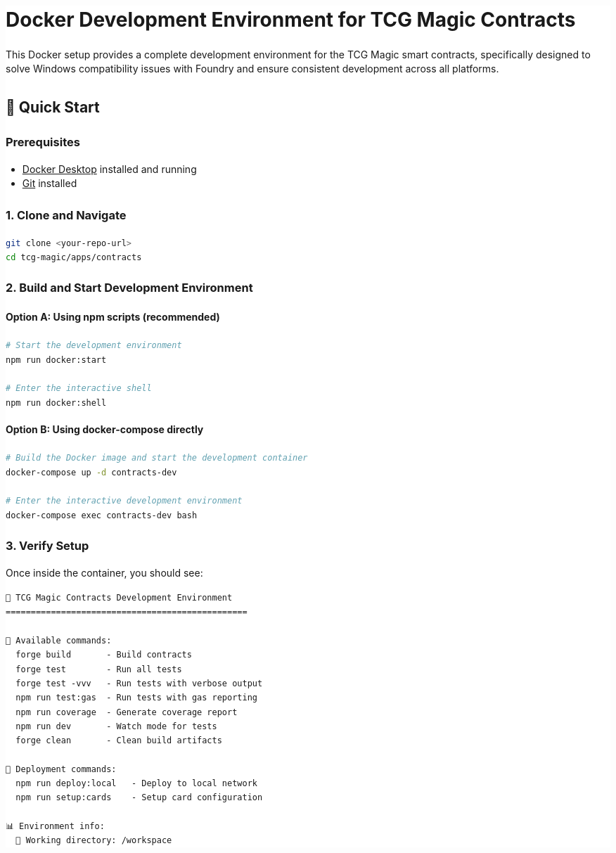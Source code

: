 # Docker Development Environment for TCG Magic Contracts

This Docker setup provides a complete development environment for the TCG Magic smart contracts, specifically designed to solve Windows compatibility issues with Foundry and ensure consistent development across all platforms.

## 🚀 Quick Start

### Prerequisites

- [Docker Desktop](https://www.docker.com/products/docker-desktop/) installed and running
- [Git](https://git-scm.com/downloads) installed

### 1. Clone and Navigate

```bash
git clone <your-repo-url>
cd tcg-magic/apps/contracts
```

### 2. Build and Start Development Environment

#### Option A: Using npm scripts (recommended)

```bash
# Start the development environment
npm run docker:start

# Enter the interactive shell
npm run docker:shell
```

#### Option B: Using docker-compose directly

```bash
# Build the Docker image and start the development container
docker-compose up -d contracts-dev

# Enter the interactive development environment
docker-compose exec contracts-dev bash
```

### 3. Verify Setup

Once inside the container, you should see:

```
🚀 TCG Magic Contracts Development Environment
================================================

📁 Available commands:
  forge build       - Build contracts
  forge test        - Run all tests
  forge test -vvv   - Run tests with verbose output
  npm run test:gas  - Run tests with gas reporting
  npm run coverage  - Generate coverage report
  npm run dev       - Watch mode for tests
  forge clean       - Clean build artifacts

🔧 Deployment commands:
  npm run deploy:local   - Deploy to local network
  npm run setup:cards    - Setup card configuration

📊 Environment info:
  📁 Working directory: /workspace
```